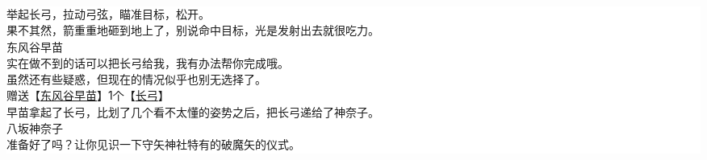 <td id="" class="tt-narrator" lang="zh"><div class="poem"></div></td><td class="tt-zh" lang="zh"><div class="poem">举起长弓，拉动弓弦，瞄准目标，松开。</div></td></tr><tr class="tt-narrator" id="别样仪式-47" data-pos="&#91;&quot;\u522b\u6837\u4eea\u5f0f&quot;,47&#93;"><td id="" class="tt-narrator" lang="zh"><div class="poem"></div></td><td class="tt-zh" lang="zh"><div class="poem">果不其然，箭重重地砸到地上了，别说命中目标，光是发射出去就很吃力。</div></td></tr><tr class="tt-content" id="别样仪式-48" data-pos="&#91;&quot;\u522b\u6837\u4eea\u5f0f&quot;,48&#93;"><td id="东风谷早苗" class="tt-char" lang="zh"><div class="poem">东风谷早苗</div></td><td class="tt-zh" lang="zh"><div class="poem">实在做不到的话可以把长弓给我，我有办法帮你完成哦。</div></td></tr><tr class="tt-narrator" id="别样仪式-49" data-pos="&#91;&quot;\u522b\u6837\u4eea\u5f0f&quot;,49&#93;"><td id="" class="tt-narrator" lang="zh"><div class="poem"></div></td><td class="tt-zh" lang="zh"><div class="poem">虽然还有些疑惑，但现在的情况似乎也别无选择了。</div></td></tr><tr class="tt-status-header" id="别样仪式-50" data-pos="&#91;&quot;\u522b\u6837\u4eea\u5f0f&quot;,50&#93;"><td class="tt-s" lang="zh"><div class="poem"></div></td><td class="tt-status" lang="zh"><div class="poem">赠送【<a href="./大家的幻想乡-人物-东风谷早苗.md" title="大家的幻想乡/人物/东风谷早苗">东风谷早苗</a>】1个【<a href="/%E5%A4%A7%E5%AE%B6%E7%9A%84%E5%B9%BB%E6%83%B3%E4%B9%A1/%E7%89%A9%E5%93%81/%E6%AD%A6%E5%99%A8#长弓" title="大家的幻想乡/物品/武器">长弓</a>】</div></td></tr><tr class="tt-narrator" id="别样仪式-51" data-pos="&#91;&quot;\u522b\u6837\u4eea\u5f0f&quot;,51&#93;"><td id="" class="tt-narrator" lang="zh"><div class="poem"></div></td><td class="tt-zh" lang="zh"><div class="poem">早苗拿起了长弓，比划了几个看不太懂的姿势之后，把长弓递给了神奈子。</div></td></tr><tr class="tt-content" id="别样仪式-52" data-pos="&#91;&quot;\u522b\u6837\u4eea\u5f0f&quot;,52&#93;"><td id="八坂神奈子" class="tt-char" lang="zh"><div class="poem">八坂神奈子</div></td><td class="tt-zh" lang="zh"><div class="poem">准备好了吗？让你见识一下守矢神社特有的破魔矢的仪式。</div></td></tr><tr cl